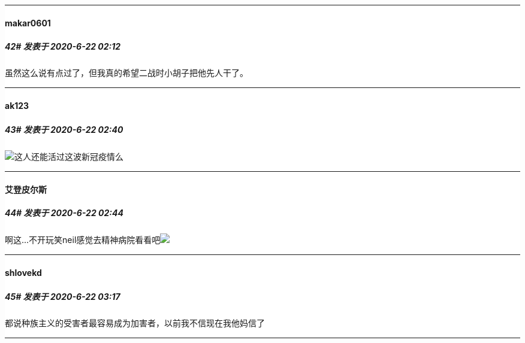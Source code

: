 




*****

####  makar0601  
##### 42#       发表于 2020-6-22 02:12




虽然这么说有点过了，但我真的希望二战时小胡子把他先人干了。







*****

####  ak123  
##### 43#       发表于 2020-6-22 02:40



<img src="https://static.saraba1st.com/image/smiley/face2017/067.png" referrerpolicy="no-referrer">这人还能活过这波新冠疫情么







*****

####  艾登皮尔斯  
##### 44#       发表于 2020-6-22 02:44




啊这...不开玩笑neil感觉去精神病院看看吧<img src="https://static.saraba1st.com/image/smiley/face2017/067.png" referrerpolicy="no-referrer">







*****

####  shlovekd  
##### 45#       发表于 2020-6-22 03:17




都说种族主义的受害者最容易成为加害者，以前我不信现在我他妈信了







*****
